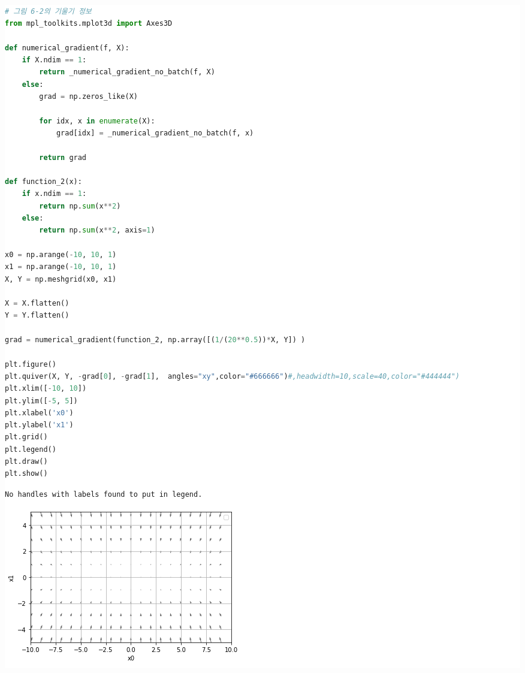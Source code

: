 
```python
# 그림 6-2의 기울기 정보
from mpl_toolkits.mplot3d import Axes3D

def numerical_gradient(f, X):
    if X.ndim == 1:
        return _numerical_gradient_no_batch(f, X)
    else:
        grad = np.zeros_like(X)
        
        for idx, x in enumerate(X):
            grad[idx] = _numerical_gradient_no_batch(f, x)
        
        return grad

def function_2(x):
    if x.ndim == 1:
        return np.sum(x**2)
    else:
        return np.sum(x**2, axis=1)
     
x0 = np.arange(-10, 10, 1)
x1 = np.arange(-10, 10, 1)
X, Y = np.meshgrid(x0, x1)
    
X = X.flatten()
Y = Y.flatten()

grad = numerical_gradient(function_2, np.array([(1/(20**0.5))*X, Y]) )
    
plt.figure()
plt.quiver(X, Y, -grad[0], -grad[1],  angles="xy",color="#666666")#,headwidth=10,scale=40,color="#444444")
plt.xlim([-10, 10])
plt.ylim([-5, 5])
plt.xlabel('x0')
plt.ylabel('x1')
plt.grid()
plt.legend()
plt.draw()
plt.show()
```

    No handles with labels found to put in legend.
    


![png](output_13_1.png)
